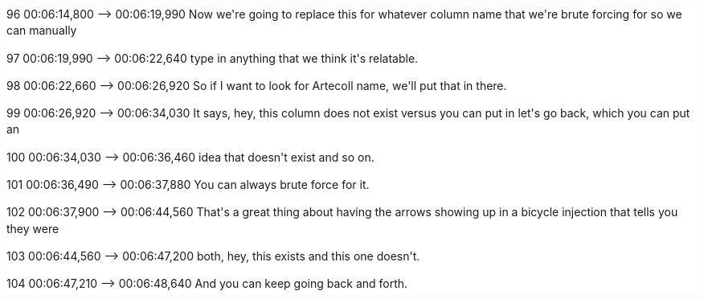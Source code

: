 96
00:06:14,800 --> 00:06:19,990
Now we're going to replace this for whatever column name that we're brute forcing for so we can manually

97
00:06:19,990 --> 00:06:22,640
type in anything that we think it's relatable.

98
00:06:22,660 --> 00:06:26,920
So if I want to look for Artecoll name, we'll put that in there.

99
00:06:26,920 --> 00:06:34,030
It says, hey, this column does not exist versus you can put in let's go back, which you can put an

100
00:06:34,030 --> 00:06:36,460
idea that doesn't exist and so on.

101
00:06:36,490 --> 00:06:37,880
You can always brute force for it.

102
00:06:37,900 --> 00:06:44,560
That's a great thing about having the arrows showing up in a bicycle injection that tells you they were

103
00:06:44,560 --> 00:06:47,200
both, hey, this exists and this one doesn't.

104
00:06:47,210 --> 00:06:48,640
And you can keep going back and forth.